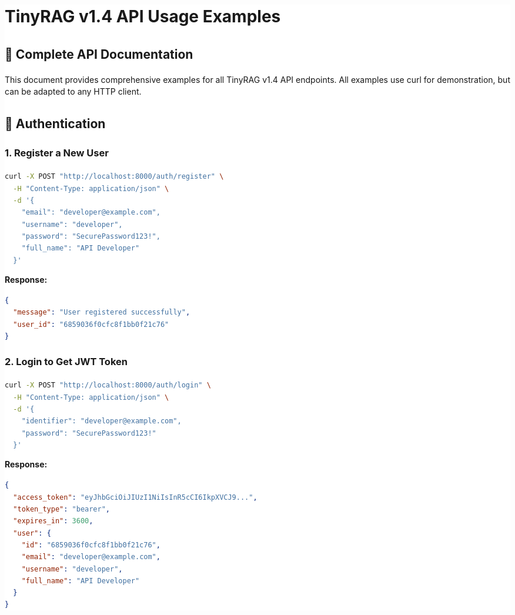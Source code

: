 # TinyRAG v1.4 API Usage Examples

## 📖 Complete API Documentation

This document provides comprehensive examples for all TinyRAG v1.4 API endpoints. All examples use curl for demonstration, but can be adapted to any HTTP client.

## 🔐 Authentication

### 1. Register a New User

```bash
curl -X POST "http://localhost:8000/auth/register" \
  -H "Content-Type: application/json" \
  -d '{
    "email": "developer@example.com",
    "username": "developer",
    "password": "SecurePassword123!",
    "full_name": "API Developer"
  }'
```

**Response:**
```json
{
  "message": "User registered successfully",
  "user_id": "6859036f0cfc8f1bb0f21c76"
}
```

### 2. Login to Get JWT Token

```bash
curl -X POST "http://localhost:8000/auth/login" \
  -H "Content-Type: application/json" \
  -d '{
    "identifier": "developer@example.com",
    "password": "SecurePassword123!"
  }'
```

**Response:**
```json
{
  "access_token": "eyJhbGciOiJIUzI1NiIsInR5cCI6IkpXVCJ9...",
  "token_type": "bearer",
  "expires_in": 3600,
  "user": {
    "id": "6859036f0cfc8f1bb0f21c76",
    "email": "developer@example.com",
    "username": "developer",
    "full_name": "API Developer"
  }
}
```
